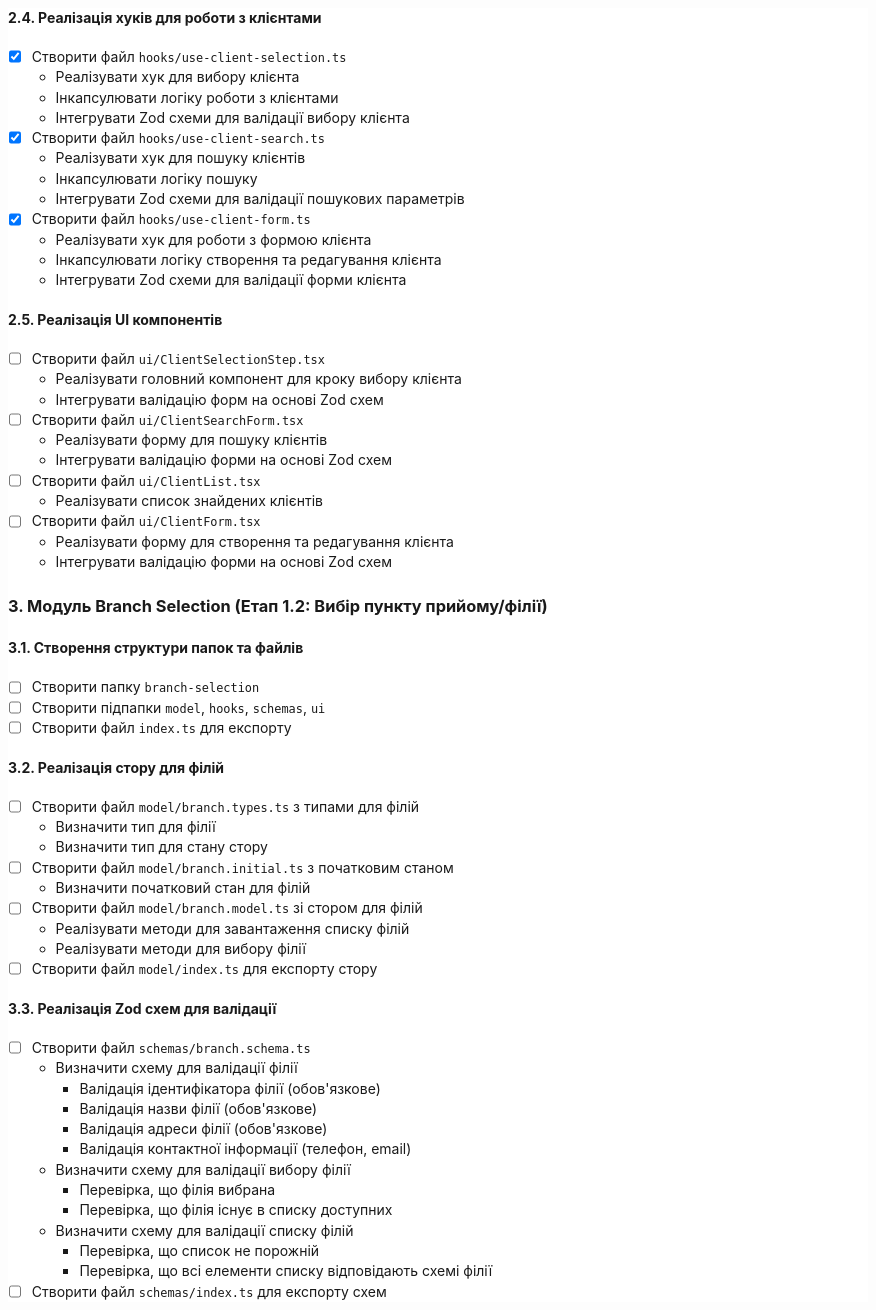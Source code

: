 #### 2.4. Реалізація хуків для роботи з клієнтами
- [x] Створити файл `hooks/use-client-selection.ts`
  - Реалізувати хук для вибору клієнта
  - Інкапсулювати логіку роботи з клієнтами
  - Інтегрувати Zod схеми для валідації вибору клієнта
- [x] Створити файл `hooks/use-client-search.ts`
  - Реалізувати хук для пошуку клієнтів
  - Інкапсулювати логіку пошуку
  - Інтегрувати Zod схеми для валідації пошукових параметрів
- [x] Створити файл `hooks/use-client-form.ts`
  - Реалізувати хук для роботи з формою клієнта
  - Інкапсулювати логіку створення та редагування клієнта
  - Інтегрувати Zod схеми для валідації форми клієнта

#### 2.5. Реалізація UI компонентів
- [ ] Створити файл `ui/ClientSelectionStep.tsx`
  - Реалізувати головний компонент для кроку вибору клієнта
  - Інтегрувати валідацію форм на основі Zod схем
- [ ] Створити файл `ui/ClientSearchForm.tsx`
  - Реалізувати форму для пошуку клієнтів
  - Інтегрувати валідацію форми на основі Zod схем
- [ ] Створити файл `ui/ClientList.tsx`
  - Реалізувати список знайдених клієнтів
- [ ] Створити файл `ui/ClientForm.tsx`
  - Реалізувати форму для створення та редагування клієнта
  - Інтегрувати валідацію форми на основі Zod схем

### 3. Модуль Branch Selection (Етап 1.2: Вибір пункту прийому/філії)

#### 3.1. Створення структури папок та файлів
- [ ] Створити папку `branch-selection`
- [ ] Створити підпапки `model`, `hooks`, `schemas`, `ui`
- [ ] Створити файл `index.ts` для експорту

#### 3.2. Реалізація стору для філій
- [ ] Створити файл `model/branch.types.ts` з типами для філій
  - Визначити тип для філії
  - Визначити тип для стану стору
- [ ] Створити файл `model/branch.initial.ts` з початковим станом
  - Визначити початковий стан для філій
- [ ] Створити файл `model/branch.model.ts` зі стором для філій
  - Реалізувати методи для завантаження списку філій
  - Реалізувати методи для вибору філії
- [ ] Створити файл `model/index.ts` для експорту стору

#### 3.3. Реалізація Zod схем для валідації
- [ ] Створити файл `schemas/branch.schema.ts`
  - Визначити схему для валідації філії
    - Валідація ідентифікатора філії (обов'язкове)
    - Валідація назви філії (обов'язкове)
    - Валідація адреси філії (обов'язкове)
    - Валідація контактної інформації (телефон, email)
  - Визначити схему для валідації вибору філії
    - Перевірка, що філія вибрана
    - Перевірка, що філія існує в списку доступних
  - Визначити схему для валідації списку філій
    - Перевірка, що список не порожній
    - Перевірка, що всі елементи списку відповідають схемі філії
- [ ] Створити файл `schemas/index.ts` для експорту схем
